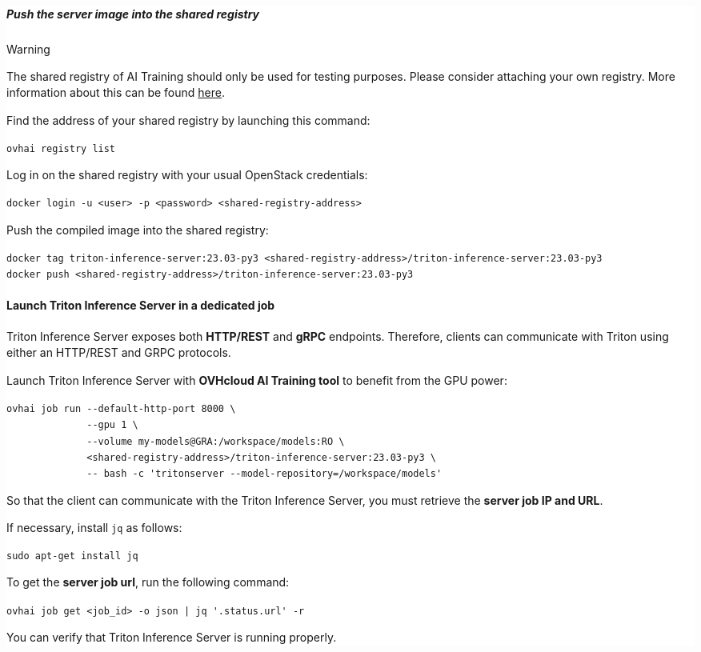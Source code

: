 ##### Push the server image into the shared registry

> [!warning]
>
> The shared registry of AI Training should only be used for testing purposes. Please consider attaching your own registry. More information about this can be found [here](/pages/public_cloud/ai_machine_learning/training_guide_05_howto_add_registry).
>

Find the address of your shared registry by launching this command:

```console
ovhai registry list
```

Log in on the shared registry with your usual OpenStack credentials:

```console
docker login -u <user> -p <password> <shared-registry-address>
```

Push the compiled image into the shared registry:

```console
docker tag triton-inference-server:23.03-py3 <shared-registry-address>/triton-inference-server:23.03-py3
docker push <shared-registry-address>/triton-inference-server:23.03-py3
```

#### Launch Triton Inference Server in a dedicated job

Triton Inference Server exposes both **HTTP/REST** and **gRPC** endpoints. Therefore, clients can communicate with Triton using either an HTTP/REST and GRPC protocols.

Launch Triton Inference Server with **OVHcloud AI Training tool** to benefit from the GPU power:

```console
ovhai job run --default-http-port 8000 \
              --gpu 1 \
              --volume my-models@GRA:/workspace/models:RO \
              <shared-registry-address>/triton-inference-server:23.03-py3 \
              -- bash -c 'tritonserver --model-repository=/workspace/models'
```

So that the client can communicate with the Triton Inference Server, you must retrieve the **server job IP and URL**.

If necessary, install `jq` as follows:

```console
sudo apt-get install jq
```

To get the **server job url**, run the following command:

```console
ovhai job get <job_id> -o json | jq '.status.url' -r
```

You can verify that Triton Inference Server is running properly.
